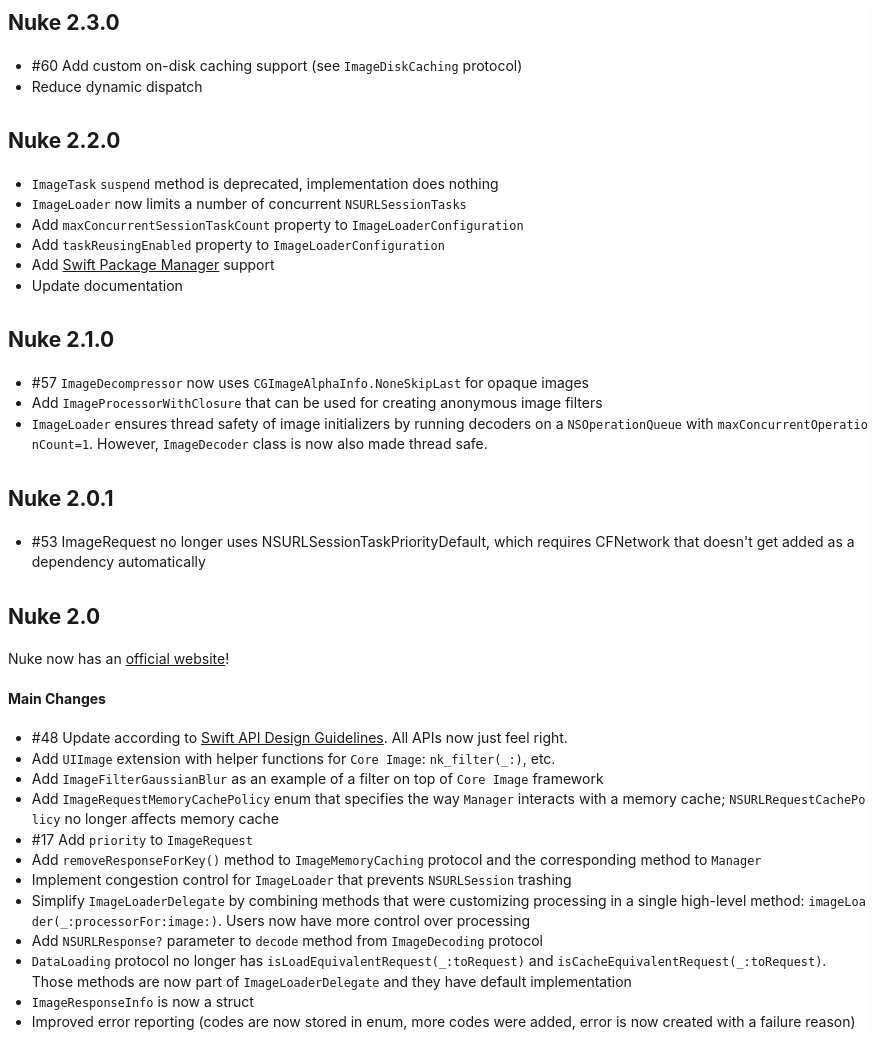 ## Nuke 2.3.0

- #60 Add custom on-disk caching support (see `ImageDiskCaching` protocol)
- Reduce dynamic dispatch

## Nuke 2.2.0

- `ImageTask` `suspend` method is deprecated, implementation does nothing
- `ImageLoader` now limits a number of concurrent `NSURLSessionTasks`
- Add `maxConcurrentSessionTaskCount` property to `ImageLoaderConfiguration`
- Add `taskReusingEnabled` property to `ImageLoaderConfiguration`
- Add [Swift Package Manager](https://swift.org/package-manager/) support
- Update documentation

## Nuke 2.1.0
 
- #57 `ImageDecompressor` now uses `CGImageAlphaInfo.NoneSkipLast` for opaque images 
- Add `ImageProcessorWithClosure` that can be used for creating anonymous image filters
- `ImageLoader` ensures thread safety of image initializers by running decoders on a `NSOperationQueue` with `maxConcurrentOperationCount=1`. However, `ImageDecoder` class is now also made thread safe.

## Nuke 2.0.1

- #53 ImageRequest no longer uses NSURLSessionTaskPriorityDefault, which requires CFNetwork that doesn't get added as a dependency automatically

## Nuke 2.0

Nuke now has an [official website](http://kean.github.io/Nuke/)!

#### Main Changes

- #48 Update according to [Swift API Design Guidelines](https://swift.org/documentation/api-design-guidelines/). All APIs now just feel right.
- Add `UIImage` extension with helper functions for `Core Image`: `nk_filter(_:)`, etc.
- Add `ImageFilterGaussianBlur` as an example of a filter on top of `Core Image` framework
- Add `ImageRequestMemoryCachePolicy` enum that specifies the way `Manager` interacts with a memory cache; `NSURLRequestCachePolicy` no longer affects memory cache
- #17 Add `priority` to `ImageRequest`
- Add `removeResponseForKey()` method to `ImageMemoryCaching` protocol and the corresponding method to `Manager`
- Implement congestion control for `ImageLoader` that prevents `NSURLSession` trashing
- Simplify `ImageLoaderDelegate` by combining methods that were customizing processing in a single high-level method: `imageLoader(_:processorFor:image:)`. Users now have more control over processing
- Add `NSURLResponse?` parameter to `decode` method from `ImageDecoding` protocol
- `DataLoading` protocol no longer has `isLoadEquivalentRequest(_:toRequest)` and `isCacheEquivalentRequest(_:toRequest)`. Those methods are now part of `ImageLoaderDelegate` and they have default implementation
- `ImageResponseInfo` is now a struct
- Improved error reporting (codes are now stored in enum, more codes were added, error is now created with a failure reason)
